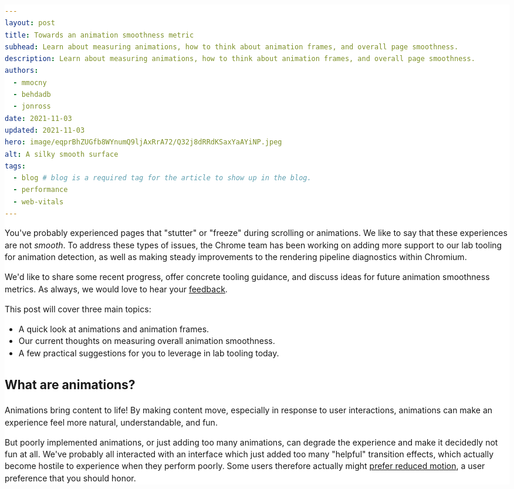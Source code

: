 ```yaml
---
layout: post
title: Towards an animation smoothness metric
subhead: Learn about measuring animations, how to think about animation frames, and overall page smoothness.
description: Learn about measuring animations, how to think about animation frames, and overall page smoothness.
authors:
  - mmocny
  - behdadb
  - jonross
date: 2021-11-03
updated: 2021-11-03
hero: image/eqprBhZUGfb8WYnumQ9ljAxRrA72/Q32j8dRRdKSaxYaAYiNP.jpeg
alt: A silky smooth surface
tags:
  - blog # blog is a required tag for the article to show up in the blog.
  - performance
  - web-vitals
---
```


You've probably experienced pages that "stutter" or "freeze" during scrolling or
animations. We like to say that these experiences are not _smooth_. To address
these types of issues, the Chrome team has been working on adding more support
to our lab tooling for animation detection, as well as making steady improvements
to the rendering pipeline diagnostics within Chromium.

We'd like to share some recent progress, offer concrete tooling guidance, and
discuss ideas for future animation smoothness metrics. As always, we would love
to hear your [feedback](#feedback).

This post will cover three main topics:

- A quick look at animations and animation frames.
- Our current thoughts on measuring overall animation smoothness.
- A few practical suggestions for you to leverage in lab tooling today.

## What are animations?

Animations bring content to life! By making content move, especially in response
to user interactions, animations can make an experience feel more natural,
understandable, and fun.

But poorly implemented animations, or just adding too many animations, can
degrade the experience and make it decidedly not fun at all. We've probably all
interacted with an interface which just added too many "helpful" transition
effects, which actually become hostile to experience when they perform poorly.
Some users therefore actually might
[prefer reduced motion](/prefers-reduced-motion/), a user preference
that you should honor.

